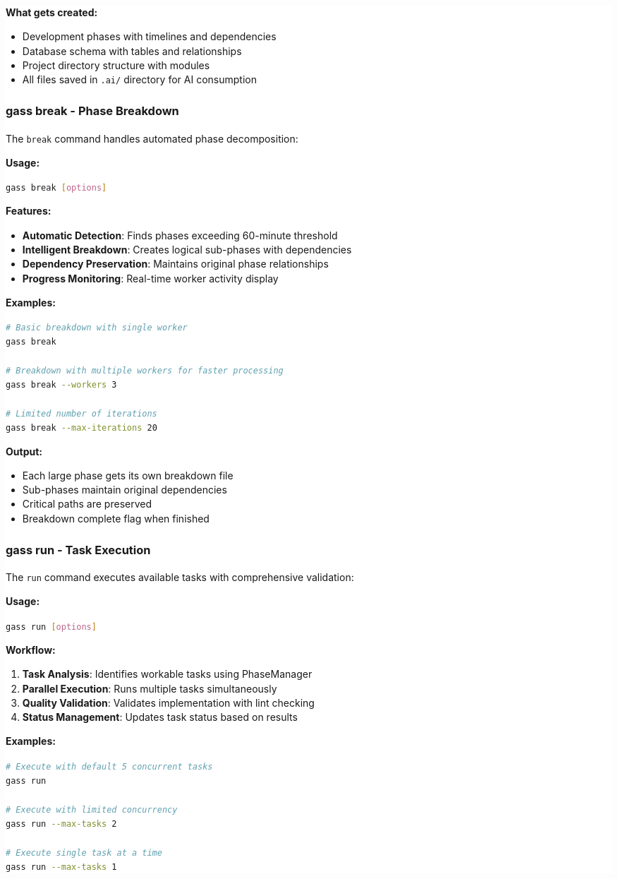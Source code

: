 **What gets created:**
- Development phases with timelines and dependencies
- Database schema with tables and relationships
- Project directory structure with modules
- All files saved in `.ai/` directory for AI consumption

### gass break - Phase Breakdown

The `break` command handles automated phase decomposition:

**Usage:**
```bash
gass break [options]
```

**Features:**
- **Automatic Detection**: Finds phases exceeding 60-minute threshold
- **Intelligent Breakdown**: Creates logical sub-phases with dependencies
- **Dependency Preservation**: Maintains original phase relationships
- **Progress Monitoring**: Real-time worker activity display

**Examples:**
```bash
# Basic breakdown with single worker
gass break

# Breakdown with multiple workers for faster processing
gass break --workers 3

# Limited number of iterations
gass break --max-iterations 20
```

**Output:**
- Each large phase gets its own breakdown file
- Sub-phases maintain original dependencies
- Critical paths are preserved
- Breakdown complete flag when finished

### gass run - Task Execution

The `run` command executes available tasks with comprehensive validation:

**Usage:**
```bash
gass run [options]
```

**Workflow:**
1. **Task Analysis**: Identifies workable tasks using PhaseManager
2. **Parallel Execution**: Runs multiple tasks simultaneously
3. **Quality Validation**: Validates implementation with lint checking
4. **Status Management**: Updates task status based on results

**Examples:**
```bash
# Execute with default 5 concurrent tasks
gass run

# Execute with limited concurrency
gass run --max-tasks 2

# Execute single task at a time
gass run --max-tasks 1
```
